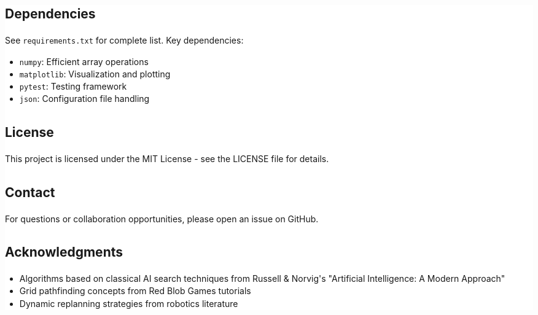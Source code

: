 ## Dependencies

See `requirements.txt` for complete list. Key dependencies:
- `numpy`: Efficient array operations
- `matplotlib`: Visualization and plotting
- `pytest`: Testing framework
- `json`: Configuration file handling

## License

This project is licensed under the MIT License - see the LICENSE file for details.

## Contact

For questions or collaboration opportunities, please open an issue on GitHub.

## Acknowledgments

- Algorithms based on classical AI search techniques from Russell & Norvig's "Artificial Intelligence: A Modern Approach"
- Grid pathfinding concepts from Red Blob Games tutorials
- Dynamic replanning strategies from robotics literature
